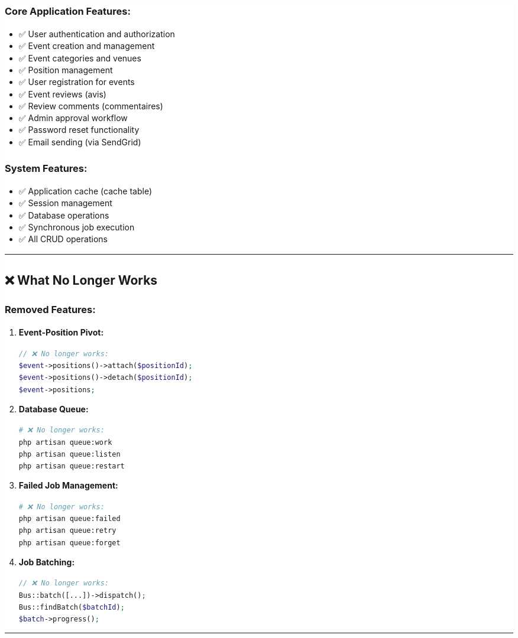 ### **Core Application Features:**
- ✅ User authentication and authorization
- ✅ Event creation and management
- ✅ Event categories and venues
- ✅ Position management
- ✅ User registration for events
- ✅ Event reviews (avis)
- ✅ Review comments (commentaires)
- ✅ Admin approval workflow
- ✅ Password reset functionality
- ✅ Email sending (via SendGrid)

### **System Features:**
- ✅ Application cache (cache table)
- ✅ Session management
- ✅ Database operations
- ✅ Synchronous job execution
- ✅ All CRUD operations

---

## ❌ **What No Longer Works**

### **Removed Features:**

1. **Event-Position Pivot:**
   ```php
   // ❌ No longer works:
   $event->positions()->attach($positionId);
   $event->positions()->detach($positionId);
   $event->positions;
   ```

2. **Database Queue:**
   ```bash
   # ❌ No longer works:
   php artisan queue:work
   php artisan queue:listen
   php artisan queue:restart
   ```

3. **Failed Job Management:**
   ```bash
   # ❌ No longer works:
   php artisan queue:failed
   php artisan queue:retry
   php artisan queue:forget
   ```

4. **Job Batching:**
   ```php
   // ❌ No longer works:
   Bus::batch([...])->dispatch();
   Bus::findBatch($batchId);
   $batch->progress();
   ```

---